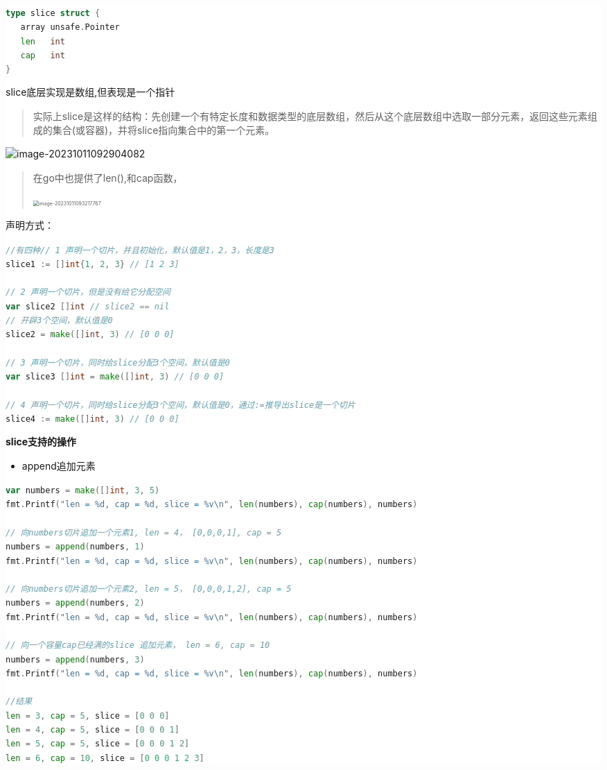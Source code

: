 ~~~go
type slice struct {
   array unsafe.Pointer
   len   int
   cap   int
}
~~~



slice底层实现是数组,但表现是一个指针

>实际上slice是这样的结构：先创建一个有特定长度和数据类型的底层数组，然后从这个底层数组中选取一部分元素，返回这些元素组成的集合(或容器)，并将slice指向集合中的第一个元素。

![image-20231011092904082](https://typora-1309665611.cos.ap-nanjing.myqcloud.com/typora/image-20231011092904082.png)

>在go中也提供了len(),和cap函数，
>
><img src="https://typora-1309665611.cos.ap-nanjing.myqcloud.com/typora/image-20231011093217767.png" alt="image-20231011093217767" style="zoom:50%;" />
>
>

声明方式：

~~~go
//有四种// 1 声明一个切片，并且初始化，默认值是1，2，3，长度是3
slice1 := []int{1, 2, 3} // [1 2 3]

// 2 声明一个切片，但是没有给它分配空间
var slice2 []int // slice2 == nil
// 开辟3个空间，默认值是0
slice2 = make([]int, 3) // [0 0 0]

// 3 声明一个切片，同时给slice分配3个空间，默认值是0
var slice3 []int = make([]int, 3) // [0 0 0]

// 4 声明一个切片，同时给slice分配3个空间，默认值是0，通过:=推导出slice是一个切片
slice4 := make([]int, 3) // [0 0 0]

~~~

**slice支持的操作**

- append追加元素

~~~go
var numbers = make([]int, 3, 5)
fmt.Printf("len = %d, cap = %d, slice = %v\n", len(numbers), cap(numbers), numbers)

// 向numbers切片追加一个元素1, len = 4， [0,0,0,1], cap = 5
numbers = append(numbers, 1)
fmt.Printf("len = %d, cap = %d, slice = %v\n", len(numbers), cap(numbers), numbers)

// 向numbers切片追加一个元素2, len = 5， [0,0,0,1,2], cap = 5
numbers = append(numbers, 2)
fmt.Printf("len = %d, cap = %d, slice = %v\n", len(numbers), cap(numbers), numbers)

// 向一个容量cap已经满的slice 追加元素， len = 6, cap = 10
numbers = append(numbers, 3)
fmt.Printf("len = %d, cap = %d, slice = %v\n", len(numbers), cap(numbers), numbers)

//结果
len = 3, cap = 5, slice = [0 0 0]
len = 4, cap = 5, slice = [0 0 0 1]
len = 5, cap = 5, slice = [0 0 0 1 2]
len = 6, cap = 10, slice = [0 0 0 1 2 3]

~~~
